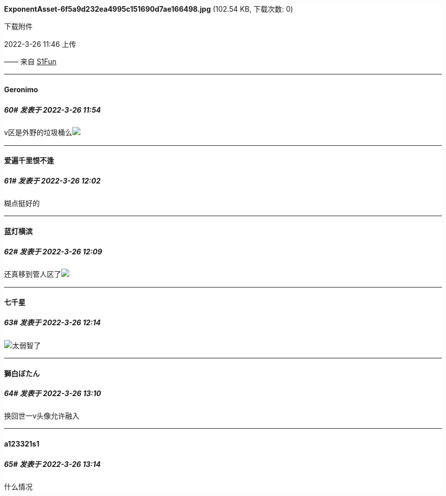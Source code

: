 <strong>ExponentAsset-6f5a9d232ea4995c151690d7ae166498.jpg</strong> (102.54 KB, 下载次数: 0)

下载附件

2022-3-26 11:46 上传

—— 来自 [S1Fun](https://s1fun.koalcat.com)

*****

####  Geronimo  
##### 60#       发表于 2022-3-26 11:54

v区是外野的垃圾桶么<img src="https://static.saraba1st.com/image/smiley/face2017/037.png" referrerpolicy="no-referrer">



*****

####  爱遍千里恨不逢  
##### 61#       发表于 2022-3-26 12:02

糊点挺好的

*****

####  蓝灯横滨  
##### 62#       发表于 2022-3-26 12:09

还真移到管人区了<img src="https://static.saraba1st.com/image/smiley/face2017/067.png" referrerpolicy="no-referrer">

*****

####  七千星  
##### 63#       发表于 2022-3-26 12:14

<img src="https://static.saraba1st.com/image/smiley/face2017/067.png" referrerpolicy="no-referrer">太弱智了



*****

####  獅白ぼたん  
##### 64#       发表于 2022-3-26 13:10

换回世一v头像允许融入

*****

####  a123321s1  
##### 65#       发表于 2022-3-26 13:14

什么情况


